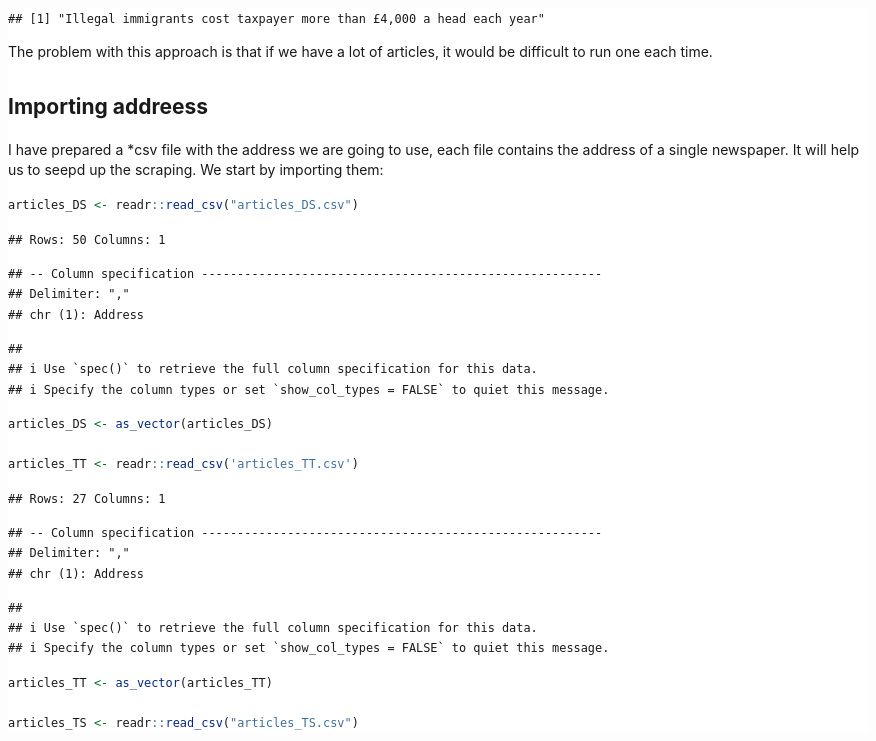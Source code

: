 ```
## [1] "Illegal immigrants cost taxpayer more than £4,000 a head each year"
```

The problem with this approach is that if we have a lot of articles, it would be difficult to run one each time. 


## Importing addreess

I have prepared a *csv file with the address we are going to use, each file contains the address of a single newspaper. It will help us to seepd up the scraping. We start by importing them:


```r
articles_DS <- readr::read_csv("articles_DS.csv")
```

```
## Rows: 50 Columns: 1
```

```
## -- Column specification --------------------------------------------------------
## Delimiter: ","
## chr (1): Address
```

```
## 
## i Use `spec()` to retrieve the full column specification for this data.
## i Specify the column types or set `show_col_types = FALSE` to quiet this message.
```

```r
articles_DS <- as_vector(articles_DS)

articles_TT <- readr::read_csv('articles_TT.csv')
```

```
## Rows: 27 Columns: 1
```

```
## -- Column specification --------------------------------------------------------
## Delimiter: ","
## chr (1): Address
```

```
## 
## i Use `spec()` to retrieve the full column specification for this data.
## i Specify the column types or set `show_col_types = FALSE` to quiet this message.
```

```r
articles_TT <- as_vector(articles_TT)

articles_TS <- readr::read_csv("articles_TS.csv")
```
